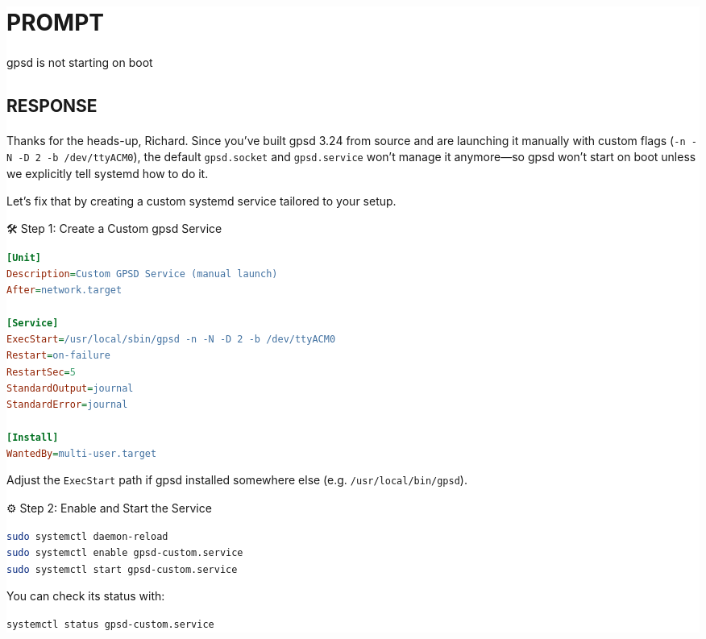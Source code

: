 # PROMPT

gpsd is not starting on boot

## RESPONSE

Thanks for the heads-up, Richard. Since you’ve built gpsd 3.24 from source and are launching it manually with custom flags (`-n -N -D 2 -b /dev/ttyACM0`), the default `gpsd.socket` and `gpsd.service` won’t manage it anymore—so gpsd won’t start on boot unless we explicitly tell systemd how to do it.

Let’s fix that by creating a custom systemd service tailored to your setup.



🛠️ Step 1: Create a Custom gpsd Service

```ini
[Unit]
Description=Custom GPSD Service (manual launch)
After=network.target

[Service]
ExecStart=/usr/local/sbin/gpsd -n -N -D 2 -b /dev/ttyACM0
Restart=on-failure
RestartSec=5
StandardOutput=journal
StandardError=journal

[Install]
WantedBy=multi-user.target
```





Adjust the `ExecStart` path if gpsd installed somewhere else (e.g. `/usr/local/bin/gpsd`).





⚙️ Step 2: Enable and Start the Service



```bash
sudo systemctl daemon-reload
sudo systemctl enable gpsd-custom.service
sudo systemctl start gpsd-custom.service
```



You can check its status with:



```bash
systemctl status gpsd-custom.service
```
